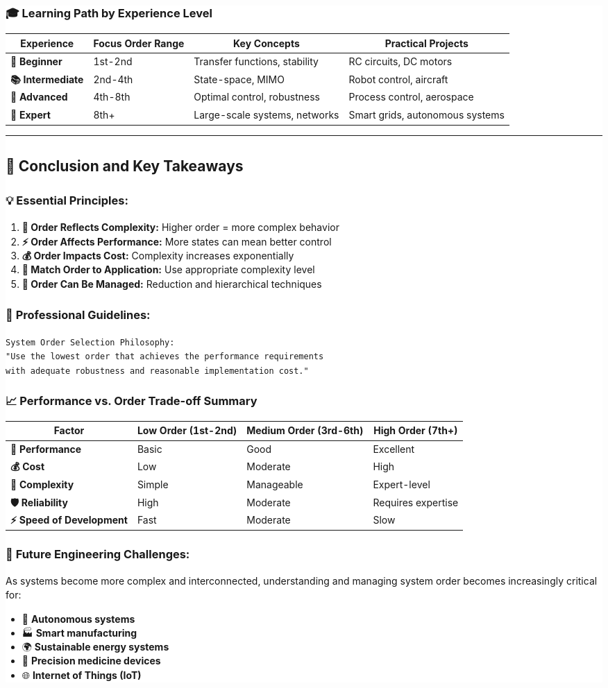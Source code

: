 ### 🎓 **Learning Path by Experience Level**

| Experience | Focus Order Range | Key Concepts | Practical Projects |
|------------|-------------------|--------------|-------------------|
| **🌱 Beginner** | 1st-2nd | Transfer functions, stability | RC circuits, DC motors |
| **📚 Intermediate** | 2nd-4th | State-space, MIMO | Robot control, aircraft |
| **🎯 Advanced** | 4th-8th | Optimal control, robustness | Process control, aerospace |
| **🧠 Expert** | 8th+ | Large-scale systems, networks | Smart grids, autonomous systems |

---

## 🔬 Conclusion and Key Takeaways

### 💡 **Essential Principles:**

1. **📏 Order Reflects Complexity:** Higher order = more complex behavior
2. **⚡ Order Affects Performance:** More states can mean better control
3. **💰 Order Impacts Cost:** Complexity increases exponentially
4. **🎯 Match Order to Application:** Use appropriate complexity level
5. **🔄 Order Can Be Managed:** Reduction and hierarchical techniques

### 🌟 **Professional Guidelines:**

```
System Order Selection Philosophy:
"Use the lowest order that achieves the performance requirements
with adequate robustness and reasonable implementation cost."
```

### 📈 **Performance vs. Order Trade-off Summary**

| Factor | Low Order (1st-2nd) | Medium Order (3rd-6th) | High Order (7th+) |
|--------|-------------------|----------------------|-------------------|
| **🎯 Performance** | Basic | Good | Excellent |
| **💰 Cost** | Low | Moderate | High |
| **🔧 Complexity** | Simple | Manageable | Expert-level |
| **🛡️ Reliability** | High | Moderate | Requires expertise |
| **⚡ Speed of Development** | Fast | Moderate | Slow |

### 🚀 **Future Engineering Challenges:**

As systems become more complex and interconnected, understanding and managing system order becomes increasingly critical for:
- 🤖 **Autonomous systems**
- 🏭 **Smart manufacturing**
- 🌍 **Sustainable energy systems**
- 🏥 **Precision medicine devices**
- 🌐 **Internet of Things (IoT)**
